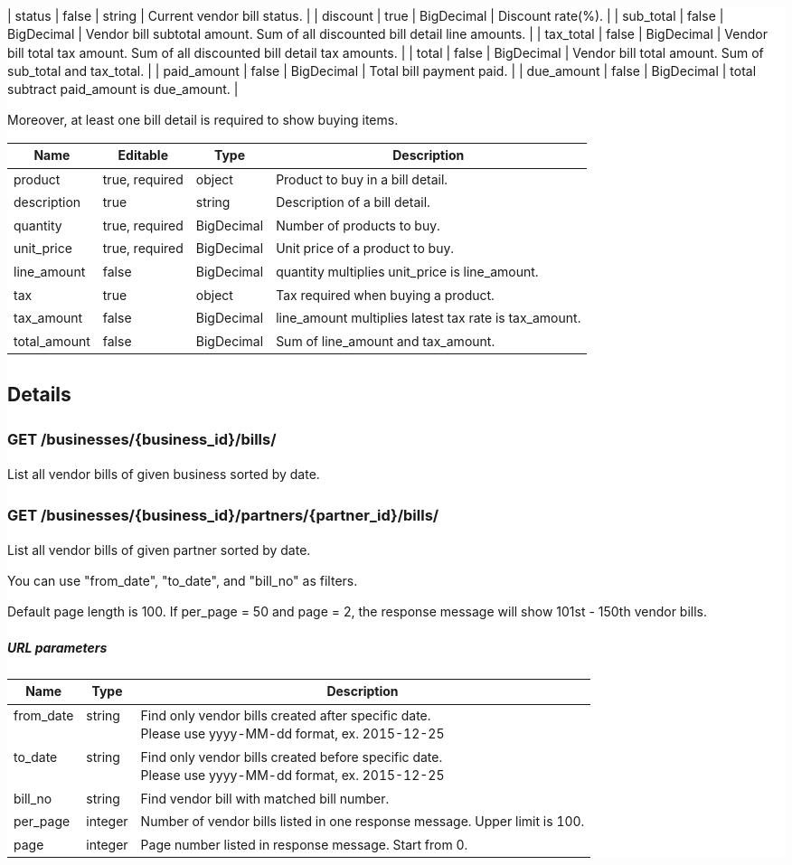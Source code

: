 | status                        | false         | string        | Current vendor bill status.                   |
| discount                      | true          | BigDecimal    | Discount rate(%).                             |
| sub_total                     | false         | BigDecimal    | Vendor bill subtotal amount. Sum of all discounted bill detail line amounts. |
| tax_total                     | false         | BigDecimal    | Vendor bill total tax amount. Sum of all discounted bill detail tax amounts. |
| total                         | false         | BigDecimal    | Vendor bill total amount. Sum of sub_total and tax_total. |
| paid_amount                   | false         | BigDecimal    | Total bill payment paid.               |
| due_amount                    | false         | BigDecimal    | total subtract paid_amount is due_amount.     |

Moreover, at least one bill detail is required to show buying items.

| Name                          |  Editable     | Type          | Description                                   |
| -------------                 | -----         | -----         | -----                                         |
| product                       | true, required| object        | Product to buy in a bill detail.             |
| description                   | true          | string        | Description of a bill detail.                 |
| quantity                      | true, required| BigDecimal    | Number of products to buy.                    | 
| unit_price                    | true, required| BigDecimal    | Unit price of a product to buy.               |
| line_amount                   | false         | BigDecimal    | quantity multiplies unit_price is line_amount.|
| tax                           | true          | object        | Tax required when buying a product.           |
| tax_amount                    | false         | BigDecimal    | line_amount multiplies latest tax rate is tax_amount. |
| total_amount                  | false         | BigDecimal    | Sum of line_amount and tax_amount.            |


## Details
### GET /businesses/{business_id}/bills/
List all vendor bills of given business sorted by date. 
### GET /businesses/{business_id}/partners/{partner_id}/bills/
List all vendor bills of given partner sorted by date. 

You can use "from_date", "to_date", and "bill_no" as filters.

Default page length is 100. If per_page = 50 and page = 2, the response message will show 101st - 150th vendor bills. 

##### URL parameters
| Name                              | Type          | Description                                   |
| -------------                     | -----         | -----                                         |
| from_date                         | string        | Find only vendor bills created after specific date.<br /> Please use yyyy-MM-dd format, ex. 2015-12-25 |
| to_date                           | string        | Find only vendor bills created before specific date.<br /> Please use yyyy-MM-dd format, ex. 2015-12-25 |
| bill_no                           | string        | Find vendor bill with matched bill number.     |
| per_page                          | integer       | Number of vendor bills listed in one response message. Upper limit is 100. |
| page                              | integer       | Page number listed in response message. Start from 0. |
